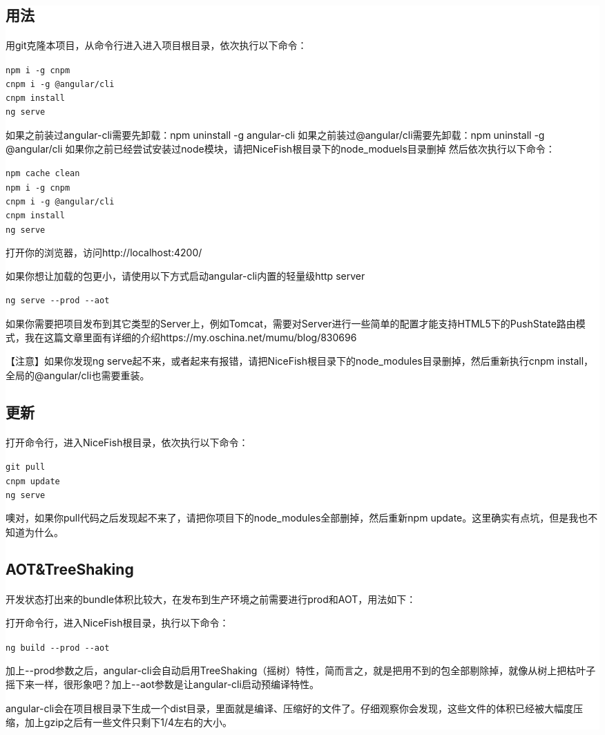 ## 用法

用git克隆本项目，从命令行进入进入项目根目录，依次执行以下命令：

	npm i -g cnpm
	cnpm i -g @angular/cli
	cnpm install
	ng serve

如果之前装过angular-cli需要先卸载：npm uninstall -g angular-cli
如果之前装过@angular/cli需要先卸载：npm uninstall -g @angular/cli
如果你之前已经尝试安装过node模块，请把NiceFish根目录下的node_moduels目录删掉
然后依次执行以下命令：

	npm cache clean
	npm i -g cnpm
	cnpm i -g @angular/cli
	cnpm install
	ng serve

打开你的浏览器，访问http://localhost:4200/

如果你想让加载的包更小，请使用以下方式启动angular-cli内置的轻量级http server

	ng serve --prod --aot

如果你需要把项目发布到其它类型的Server上，例如Tomcat，需要对Server进行一些简单的配置才能支持HTML5下的PushState路由模式，我在这篇文章里面有详细的介绍https://my.oschina.net/mumu/blog/830696

【注意】如果你发现ng serve起不来，或者起来有报错，请把NiceFish根目录下的node_modules目录删掉，然后重新执行cnpm install，全局的@angular/cli也需要重装。

## 更新

打开命令行，进入NiceFish根目录，依次执行以下命令：

	git pull
	cnpm update
	ng serve

噢对，如果你pull代码之后发现起不来了，请把你项目下的node_modules全部删掉，然后重新npm update。这里确实有点坑，但是我也不知道为什么。

## AOT&TreeShaking

开发状态打出来的bundle体积比较大，在发布到生产环境之前需要进行prod和AOT，用法如下：

打开命令行，进入NiceFish根目录，执行以下命令：
	
	ng build --prod --aot

加上--prod参数之后，angular-cli会自动启用TreeShaking（摇树）特性，简而言之，就是把用不到的包全部剔除掉，就像从树上把枯叶子摇下来一样，很形象吧？加上--aot参数是让angular-cli启动预编译特性。

angular-cli会在项目根目录下生成一个dist目录，里面就是编译、压缩好的文件了。仔细观察你会发现，这些文件的体积已经被大幅度压缩，加上gzip之后有一些文件只剩下1/4左右的大小。
